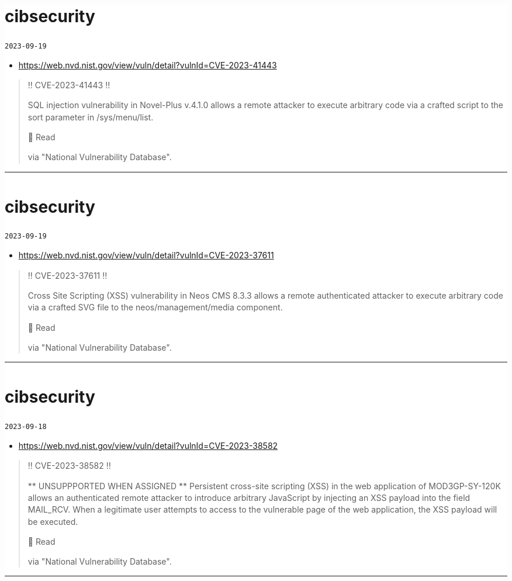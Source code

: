 
# cibsecurity
`2023-09-19`

* https://web.nvd.nist.gov/view/vuln/detail?vulnId=CVE-2023-41443

<blockquote>
‼ CVE-2023-41443 ‼

SQL injection vulnerability in Novel-Plus v.4.1.0 allows a remote attacker to execute arbitrary code via a crafted script to the sort parameter in /sys/menu/list.

📖 Read

via &quot;National Vulnerability Database&quot;.
</blockquote>

---

# cibsecurity
`2023-09-19`

* https://web.nvd.nist.gov/view/vuln/detail?vulnId=CVE-2023-37611

<blockquote>
‼ CVE-2023-37611 ‼

Cross Site Scripting (XSS) vulnerability in Neos CMS 8.3.3 allows a remote authenticated attacker to execute arbitrary code via a crafted SVG file to the neos/management/media component.

📖 Read

via &quot;National Vulnerability Database&quot;.
</blockquote>

---

# cibsecurity
`2023-09-18`

* https://web.nvd.nist.gov/view/vuln/detail?vulnId=CVE-2023-38582

<blockquote>
‼ CVE-2023-38582 ‼

** UNSUPPPORTED WHEN ASSIGNED ** Persistent cross-site scripting (XSS) in the web application of MOD3GP-SY-120K allows an authenticated remote attacker to introduce arbitrary JavaScript by injecting an XSS payload into the field MAIL_RCV. When a legitimate user attempts to access to the vulnerable page of the web application, the XSS payload will be executed.

📖 Read

via &quot;National Vulnerability Database&quot;.
</blockquote>

---